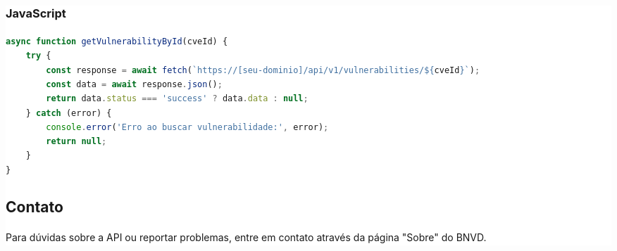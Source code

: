 ### JavaScript
```javascript
async function getVulnerabilityById(cveId) {
    try {
        const response = await fetch(`https://[seu-dominio]/api/v1/vulnerabilities/${cveId}`);
        const data = await response.json();
        return data.status === 'success' ? data.data : null;
    } catch (error) {
        console.error('Erro ao buscar vulnerabilidade:', error);
        return null;
    }
}
```

## Contato

Para dúvidas sobre a API ou reportar problemas, entre em contato através da página "Sobre" do BNVD.